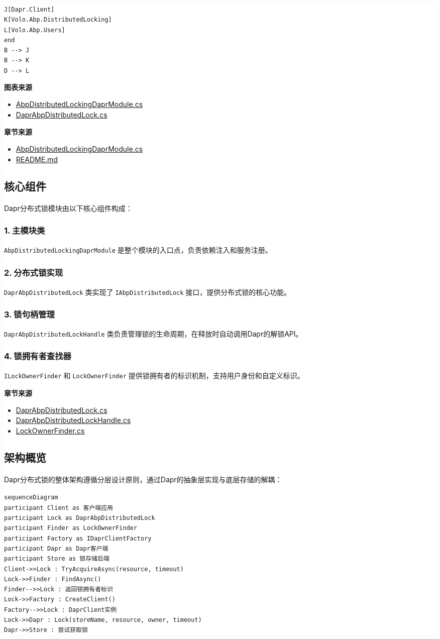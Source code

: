 ```mermaid
J[Dapr.Client]
K[Volo.Abp.DistributedLocking]
L[Volo.Abp.Users]
end
B --> J
B --> K
D --> L
```

**图表来源**
- [AbpDistributedLockingDaprModule.cs](file://aspnet-core/framework/dapr/LINGYUN.Abp.DistributedLocking.Dapr/LINGYUN/Abp/DistributedLocking/Dapr/AbpDistributedLockingDaprModule.cs#L1-L16)
- [DaprAbpDistributedLock.cs](file://aspnet-core/framework/dapr/LINGYUN.Abp.DistributedLocking.Dapr/LINGYUN/Abp/DistributedLocking/Dapr/DaprAbpDistributedLock.cs#L1-L61)

**章节来源**
- [AbpDistributedLockingDaprModule.cs](file://aspnet-core/framework/dapr/LINGYUN.Abp.DistributedLocking.Dapr/LINGYUN/Abp/DistributedLocking/Dapr/AbpDistributedLockingDaprModule.cs#L1-L16)
- [README.md](file://aspnet-core/framework/dapr/LINGYUN.Abp.DistributedLocking.Dapr/README.md#L1-L50)

## 核心组件

Dapr分布式锁模块由以下核心组件构成：

### 1. 主模块类
`AbpDistributedLockingDaprModule` 是整个模块的入口点，负责依赖注入和服务注册。

### 2. 分布式锁实现
`DaprAbpDistributedLock` 类实现了 `IAbpDistributedLock` 接口，提供分布式锁的核心功能。

### 3. 锁句柄管理
`DaprAbpDistributedLockHandle` 类负责管理锁的生命周期，在释放时自动调用Dapr的解锁API。

### 4. 锁拥有者查找器
`ILockOwnerFinder` 和 `LockOwnerFinder` 提供锁拥有者的标识机制，支持用户身份和自定义标识。

**章节来源**
- [DaprAbpDistributedLock.cs](file://aspnet-core/framework/dapr/LINGYUN.Abp.DistributedLocking.Dapr/LINGYUN/Abp/DistributedLocking/Dapr/DaprAbpDistributedLock.cs#L1-L61)
- [DaprAbpDistributedLockHandle.cs](file://aspnet-core/framework/dapr/LINGYUN.Abp.DistributedLocking.Dapr/LINGYUN/Abp/DistributedLocking/Dapr/DaprAbpDistributedLockHandle.cs#L1-L29)
- [LockOwnerFinder.cs](file://aspnet-core/framework/dapr/LINGYUN.Abp.DistributedLocking.Dapr/LINGYUN/Abp/DistributedLocking/Dapr/LockOwnerFinder.cs#L1-L31)

## 架构概览

Dapr分布式锁的整体架构遵循分层设计原则，通过Dapr的抽象层实现与底层存储的解耦：

```mermaid
sequenceDiagram
participant Client as 客户端应用
participant Lock as DaprAbpDistributedLock
participant Finder as LockOwnerFinder
participant Factory as IDaprClientFactory
participant Dapr as Dapr客户端
participant Store as 锁存储后端
Client->>Lock : TryAcquireAsync(resource, timeout)
Lock->>Finder : FindAsync()
Finder-->>Lock : 返回锁拥有者标识
Lock->>Factory : CreateClient()
Factory-->>Lock : DaprClient实例
Lock->>Dapr : Lock(storeName, resource, owner, timeout)
Dapr->>Store : 尝试获取锁
```